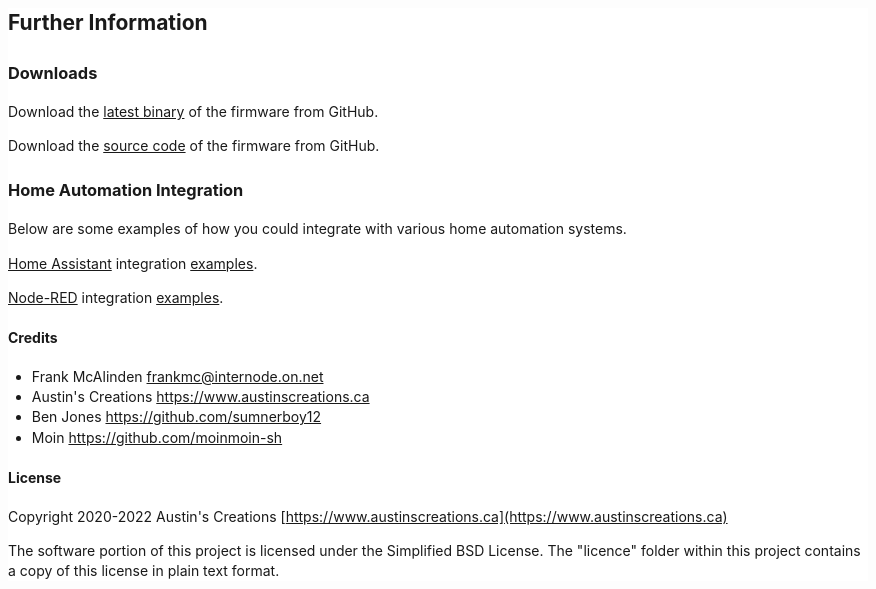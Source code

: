 ## Further Information

### Downloads
Download the [latest binary](https://github.com/austinscreations/OXRS-AC-SecurityMonitor-ESP32-FW/releases) of the firmware from GitHub.

Download the [source code](https://github.com/austinscreations/OXRS-AC-SecurityMonitor-ESP32-FW) of the firmware from GitHub.

### Home Automation Integration
Below are some examples of how you could integrate with various home automation systems.

[Home Assistant](https://www.home-assistant.io/) integration [examples](/guides/advanced/home_assistant.md).

[Node-RED](https://nodered.org/) integration [examples](/guides/advanced/node_red.md).



#### Credits
 * Frank McAlinden <frankmc@internode.on.net>
 * Austin's Creations <https://www.austinscreations.ca>
 * Ben Jones <https://github.com/sumnerboy12>
 * Moin <https://github.com/moinmoin-sh>


#### License
Copyright 2020-2022 Austin's Creations [https://www.austinscreations.ca](https://www.austinscreations.ca)

The software portion of this project is licensed under the Simplified
BSD License. The "licence" folder within this project contains a
copy of this license in plain text format.
